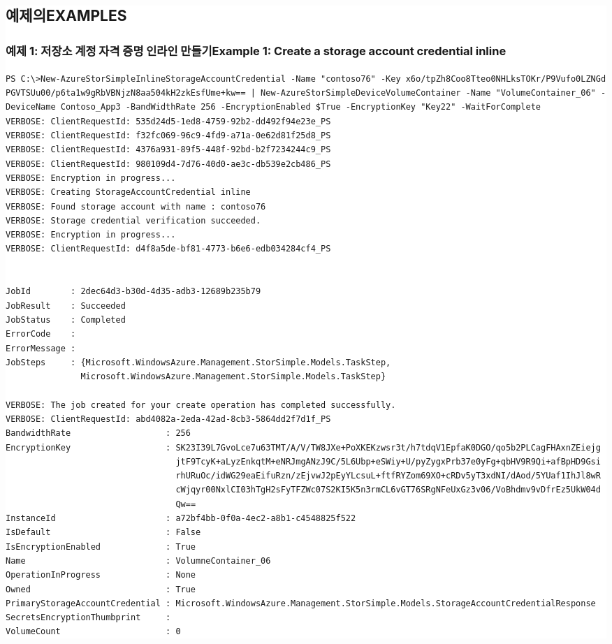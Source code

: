 ## <span data-ttu-id="8068c-110">예제의</span><span class="sxs-lookup"><span data-stu-id="8068c-110">EXAMPLES</span></span>

### <span data-ttu-id="8068c-111">예제 1: 저장소 계정 자격 증명 인라인 만들기</span><span class="sxs-lookup"><span data-stu-id="8068c-111">Example 1: Create a storage account credential inline</span></span>
```
PS C:\>New-AzureStorSimpleInlineStorageAccountCredential -Name "contoso76" -Key x6o/tpZh8Coo8Tteo0NHLksTOKr/P9Vufo0LZNGdPGVTSUu00/p6ta1w9gRbVBNjzN8aa504kH2zkEsfUme+kw== | New-AzureStorSimpleDeviceVolumeContainer -Name "VolumeContainer_06" -DeviceName Contoso_App3 -BandWidthRate 256 -EncryptionEnabled $True -EncryptionKey "Key22" -WaitForComplete
VERBOSE: ClientRequestId: 535d24d5-1ed8-4759-92b2-dd492f94e23e_PS
VERBOSE: ClientRequestId: f32fc069-96c9-4fd9-a71a-0e62d81f25d8_PS
VERBOSE: ClientRequestId: 4376a931-89f5-448f-92bd-b2f7234244c9_PS
VERBOSE: ClientRequestId: 980109d4-7d76-40d0-ae3c-db539e2cb486_PS
VERBOSE: Encryption in progress... 
VERBOSE: Creating StorageAccountCredential inline
VERBOSE: Found storage account with name : contoso76
VERBOSE: Storage credential verification succeeded. 
VERBOSE: Encryption in progress... 
VERBOSE: ClientRequestId: d4f8a5de-bf81-4773-b6e6-edb034284cf4_PS


JobId        : 2dec64d3-b30d-4d35-adb3-12689b235b79
JobResult    : Succeeded
JobStatus    : Completed
ErrorCode    : 
ErrorMessage : 
JobSteps     : {Microsoft.WindowsAzure.Management.StorSimple.Models.TaskStep, 
               Microsoft.WindowsAzure.Management.StorSimple.Models.TaskStep}

VERBOSE: The job created for your create operation has completed successfully. 
VERBOSE: ClientRequestId: abd4082a-2eda-42ad-8cb3-5864dd2f7d1f_PS
BandwidthRate                   : 256
EncryptionKey                   : SK23I39L7GvoLce7u63TMT/A/V/TW8JXe+PoXKEKzwsr3t/h7tdqV1EpfaK0DGO/qo5b2PLCagFHAxnZEiejg
                                  jtF9TcyK+aLyzEnkqtM+eNRJmgANzJ9C/5L6Ubp+eSWiy+U/pyZygxPrb37e0yFg+qbHV9R9Qi+afBpHD9Gsi
                                  rhURuOc/idWG29eaEifuRzn/zEjvwJ2pEyYLcsuL+ftfRYZom69XO+cRDv5yT3xdNI/dAod/5YUaf1IhJl8wR
                                  cWjqyr00NxlCI03hTgH2sFyTFZWc07S2KI5K5n3rmCL6vGT76SRgNFeUxGz3v06/VoBhdmv9vDfrEz5UkW04d
                                  Qw==
InstanceId                      : a72bf4bb-0f0a-4ec2-a8b1-c4548825f522
IsDefault                       : False
IsEncryptionEnabled             : True
Name                            : VolumneContainer_06
OperationInProgress             : None
Owned                           : True
PrimaryStorageAccountCredential : Microsoft.WindowsAzure.Management.StorSimple.Models.StorageAccountCredentialResponse
SecretsEncryptionThumbprint     : 
VolumeCount                     : 0
```
